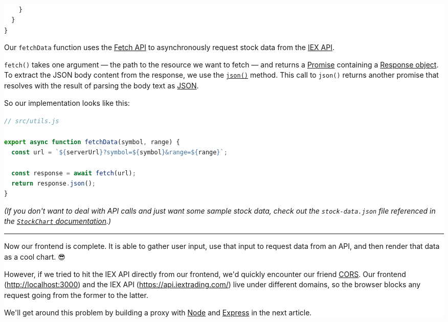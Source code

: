 ```js
    }
  }
}
```

Our `fetchData` function uses the [Fetch API](https://developer.mozilla.org/en-US/docs/Web/API/Fetch_API) to asynchronously request stock data from the [IEX API](https://iextrading.com/developer/docs/).

`fetch()` takes one argument — the path to the resource we want to fetch — and returns a [Promise](https://developer.mozilla.org/en-US/docs/Web/JavaScript/Reference/Global_Objects/Promise) containing a [Response object](https://developer.mozilla.org/en-US/docs/Web/API/Response). To extract the JSON body content from the response, we use the [`json()`](https://developer.mozilla.org/en-US/docs/Web/API/Body/json) method. This call to `json()` returns another promise that resolves with the result of parsing the body text as [JSON](https://developer.mozilla.org/en-US/docs/Web/JavaScript/Reference/Global_Objects/JSON).

So our implementation looks like this:

```js
// src/utils.js

export async function fetchData(symbol, range) {
  const url = `${serverUrl}?symbol=${symbol}&range=${range}`;

  const response = await fetch(url);
  return response.json();
}
```

*(If you don't want to deal with API calls and just want some sample stock data, check out the `stock-data.json` file referenced in the [`StockChart` documentation](https://www.telerik.com/kendo-react-ui/components/charts/stockchart/).)*

---

Now our frontend is complete. It is able to gather user input, use that input to request data from an API, and then render that data as a cool chart. 😎

However, if we tried to hit the IEX API directly from our frontend, we'd quickly encounter our friend [CORS](https://developer.mozilla.org/en-US/docs/Web/HTTP/CORS). Our frontend (<http://localhost:3000>) and the IEX API (<https://api.iextrading.com/>) live under different domains, so the browser blocks any request going from the former to the latter.

We'll get around this problem by building a proxy with [Node](https://nodejs.org/) and [Express](https://expressjs.com/) in the next article.
